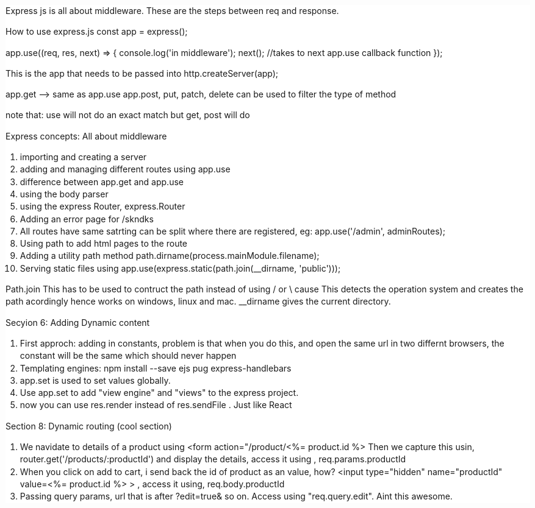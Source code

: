 Express js is all about middleware.
These are the steps between req and response.


How to use express.js
const app = express();

app.use((req, res, next) => {
    console.log('in middleware');
    next(); //takes to next app.use callback function
});


This is the app that needs to be passed into http.createServer(app);


app.get --> same as app.use
app.post, put, patch, delete can be used to filter the type of method

note that: use will not do an exact match but get, post will do



Express concepts: All about middleware
1. importing and creating a server
2. adding and managing different routes using app.use
3. difference between app.get and app.use
4. using the body parser
5. using the express Router, express.Router
6. Adding an error page for /skndks
7. All routes have same satrting can be split where there are registered,
   eg: app.use('/admin', adminRoutes);
8. Using path to add html pages to the route
9. Adding a utility path method path.dirname(process.mainModule.filename);
10. Serving static files using app.use(express.static(path.join(__dirname, 'public')));



Path.join
This has to be used to contruct the path instead of using / or \ cause This
detects the operation system and creates the path acordingly hence works on
windows, linux and mac.
__dirname gives the current directory.


Secyion 6: Adding Dynamic content
1. First approch: adding in constants, problem is that when you do this,
   and open the same url in two differnt browsers, the constant will be the same which should never happen
2. Templating engines:
        npm install --save ejs pug express-handlebars
3. app.set is used to set values globally.
4. Use app.set to add "view engine" and "views" to the express project.
5. now you can use res.render instead of res.sendFile . Just like React


Section 8: Dynamic routing (cool section)
1. We navidate to details of a product using <form action="/product/<%= product.id %>
   Then we capture this usin, router.get('/products/:productId') and display the details,
   access it using , req.params.productId
2. When you click on add to cart, i send back the id of product as an value, how?
   <input type="hidden" name="productId" value=<%= product.id %> > , access it using,
   req.body.productId
3. Passing query params, url that is after ?edit=true& so on. Access using "req.query.edit".
   Aint this awesome.
